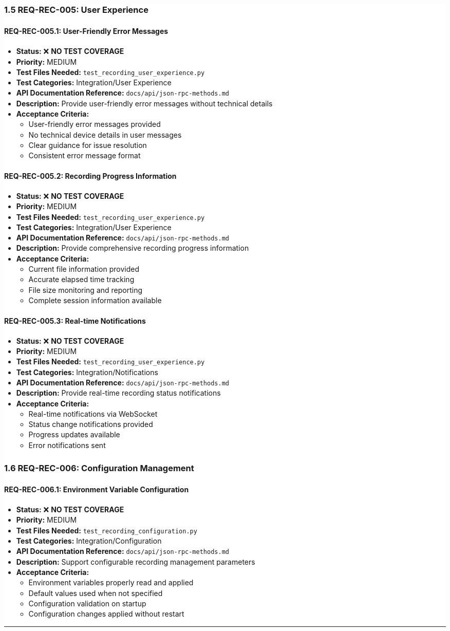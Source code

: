 ### **1.5 REQ-REC-005: User Experience**

#### **REQ-REC-005.1: User-Friendly Error Messages**
- **Status:** ❌ **NO TEST COVERAGE**
- **Priority:** MEDIUM
- **Test Files Needed:** `test_recording_user_experience.py`
- **Test Categories:** Integration/User Experience
- **API Documentation Reference:** `docs/api/json-rpc-methods.md`
- **Description:** Provide user-friendly error messages without technical details
- **Acceptance Criteria:**
  - User-friendly error messages provided
  - No technical device details in user messages
  - Clear guidance for issue resolution
  - Consistent error message format

#### **REQ-REC-005.2: Recording Progress Information**
- **Status:** ❌ **NO TEST COVERAGE**
- **Priority:** MEDIUM
- **Test Files Needed:** `test_recording_user_experience.py`
- **Test Categories:** Integration/User Experience
- **API Documentation Reference:** `docs/api/json-rpc-methods.md`
- **Description:** Provide comprehensive recording progress information
- **Acceptance Criteria:**
  - Current file information provided
  - Accurate elapsed time tracking
  - File size monitoring and reporting
  - Complete session information available

#### **REQ-REC-005.3: Real-time Notifications**
- **Status:** ❌ **NO TEST COVERAGE**
- **Priority:** MEDIUM
- **Test Files Needed:** `test_recording_user_experience.py`
- **Test Categories:** Integration/Notifications
- **API Documentation Reference:** `docs/api/json-rpc-methods.md`
- **Description:** Provide real-time recording status notifications
- **Acceptance Criteria:**
  - Real-time notifications via WebSocket
  - Status change notifications provided
  - Progress updates available
  - Error notifications sent

### **1.6 REQ-REC-006: Configuration Management**

#### **REQ-REC-006.1: Environment Variable Configuration**
- **Status:** ❌ **NO TEST COVERAGE**
- **Priority:** MEDIUM
- **Test Files Needed:** `test_recording_configuration.py`
- **Test Categories:** Integration/Configuration
- **API Documentation Reference:** `docs/api/json-rpc-methods.md`
- **Description:** Support configurable recording management parameters
- **Acceptance Criteria:**
  - Environment variables properly read and applied
  - Default values used when not specified
  - Configuration validation on startup
  - Configuration changes applied without restart

---